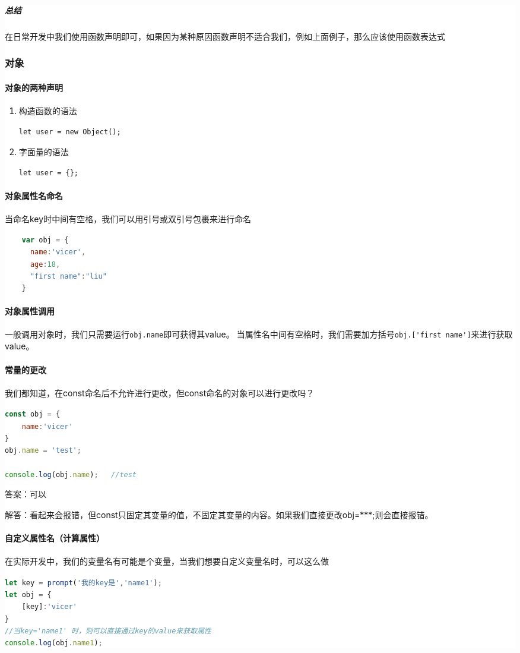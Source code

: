 ##### 总结

在日常开发中我们使用函数声明即可，如果因为某种原因函数声明不适合我们，例如上面例子，那么应该使用函数表达式

### 对象

#### 对象的两种声明

1. 构造函数的语法

   `let user = new Object();`

2. 字面量的语法

   `let user = {};`

#### 对象属性名命名

当命名key时中间有空格，我们可以用引号或双引号包裹来进行命名

```js
    var obj = {
      name:'vicer',
      age:18,
      "first name":"liu"
    }
```

#### 对象属性调用

一般调用对象时，我们只需要运行`obj.name`即可获得其value。
当属性名中间有空格时，我们需要加方括号`obj.['first name']`来进行获取value。

#### 常量的更改

我们都知道，在const命名后不允许进行更改，但const命名的对象可以进行更改吗？

```js
const obj = {
    name:'vicer'
}
obj.name = 'test';

console.log(obj.name);   //test
```

答案：可以

解答：看起来会报错，但const只固定其变量的值，不固定其变量的内容。如果我们直接更改obj=***;则会直接报错。

#### 自定义属性名（计算属性）

在实际开发中，我们的变量名有可能是个变量，当我们想要自定义变量名时，可以这么做

```js
let key = prompt('我的key是','name1');
let obj = {
    [key]:'vicer'
}
//当key='name1' 时，则可以直接通过key的value来获取属性
console.log(obj.name1);
```
